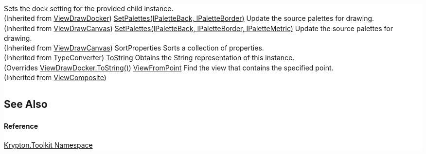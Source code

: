 <td>Sets the dock setting for the provided child instance.<br />(Inherited from <a href="3666c3db-a7fd-484c-b2c9-868e206d10c9.md">ViewDrawDocker</a>)</td></tr>
<tr>
<td><a href="5621bd8d-adba-0325-fdf4-3444f01cfde9.md">SetPalettes(IPaletteBack, IPaletteBorder)</a></td>
<td>Update the source palettes for drawing.<br />(Inherited from <a href="3837f426-0dcf-e021-7772-768db5beea4e.md">ViewDrawCanvas</a>)</td></tr>
<tr>
<td><a href="43670bf5-a5da-72f5-851a-f3c23050fac9.md">SetPalettes(IPaletteBack, IPaletteBorder, IPaletteMetric)</a></td>
<td>Update the source palettes for drawing.<br />(Inherited from <a href="3837f426-0dcf-e021-7772-768db5beea4e.md">ViewDrawCanvas</a>)</td></tr>
<tr>
<td>SortProperties</td>
<td>Sorts a collection of properties.<br />(Inherited from TypeConverter)</td></tr>
<tr>
<td><a href="772fd5dc-a531-7708-8808-e789835468c6.md">ToString</a></td>
<td>Obtains the String representation of this instance.<br />(Overrides <a href="aa688cd7-ec5f-aabb-e210-eceedf54d787.md">ViewDrawDocker.ToString()</a>)</td></tr>
<tr>
<td><a href="1e5423e8-9273-25bc-6fe5-ea38a9b12a34.md">ViewFromPoint</a></td>
<td>Find the view that contains the specified point.<br />(Inherited from <a href="467f805c-296b-06ec-42f1-e965af0d0f04.md">ViewComposite</a>)</td></tr>
</table>

## See Also


#### Reference
<a href="79d2eac2-21f4-54ff-7552-b20c33c30600.md">Krypton.Toolkit Namespace</a>  
